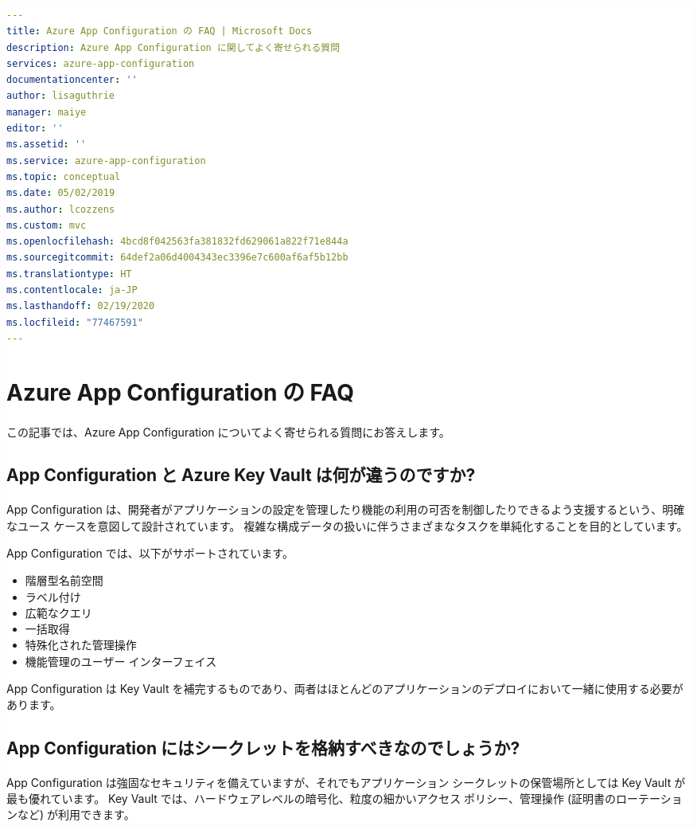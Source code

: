 ```yaml
---
title: Azure App Configuration の FAQ | Microsoft Docs
description: Azure App Configuration に関してよく寄せられる質問
services: azure-app-configuration
documentationcenter: ''
author: lisaguthrie
manager: maiye
editor: ''
ms.assetid: ''
ms.service: azure-app-configuration
ms.topic: conceptual
ms.date: 05/02/2019
ms.author: lcozzens
ms.custom: mvc
ms.openlocfilehash: 4bcd8f042563fa381832fd629061a822f71e844a
ms.sourcegitcommit: 64def2a06d4004343ec3396e7c600af6af5b12bb
ms.translationtype: HT
ms.contentlocale: ja-JP
ms.lasthandoff: 02/19/2020
ms.locfileid: "77467591"
---
```

# <a name="azure-app-configuration-faq"></a>Azure App Configuration の FAQ

この記事では、Azure App Configuration についてよく寄せられる質問にお答えします。

## <a name="how-is-app-configuration-different-from-azure-key-vault"></a>App Configuration と Azure Key Vault は何が違うのですか?

App Configuration は、開発者がアプリケーションの設定を管理したり機能の利用の可否を制御したりできるよう支援するという、明確なユース ケースを意図して設計されています。 複雑な構成データの扱いに伴うさまざまなタスクを単純化することを目的としています。

App Configuration では、以下がサポートされています。

- 階層型名前空間
- ラベル付け
- 広範なクエリ
- 一括取得
- 特殊化された管理操作
- 機能管理のユーザー インターフェイス

App Configuration は Key Vault を補完するものであり、両者はほとんどのアプリケーションのデプロイにおいて一緒に使用する必要があります。

## <a name="should-i-store-secrets-in-app-configuration"></a>App Configuration にはシークレットを格納すべきなのでしょうか?

App Configuration は強固なセキュリティを備えていますが、それでもアプリケーション シークレットの保管場所としては Key Vault が最も優れています。 Key Vault では、ハードウェアレベルの暗号化、粒度の細かいアクセス ポリシー、管理操作 (証明書のローテーションなど) が利用できます。

